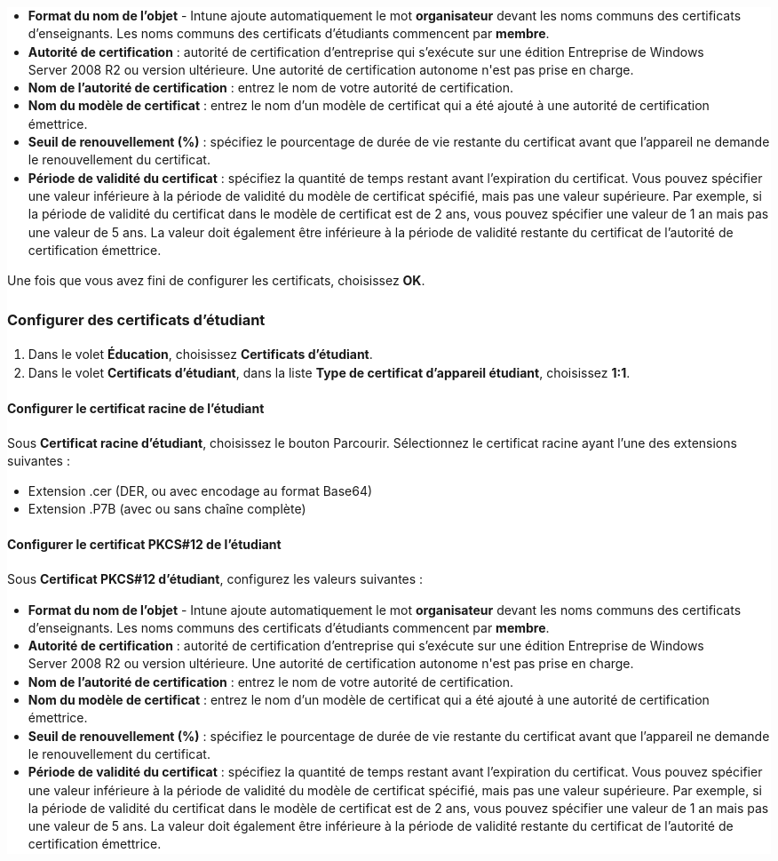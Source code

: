 - **Format du nom de l’objet** - Intune ajoute automatiquement le mot **organisateur** devant les noms communs des certificats d’enseignants. Les noms communs des certificats d’étudiants commencent par **membre**.
- **Autorité de certification** : autorité de certification d’entreprise qui s’exécute sur une édition Entreprise de Windows Server 2008 R2 ou version ultérieure. Une autorité de certification autonome n'est pas prise en charge. 
- **Nom de l’autorité de certification** : entrez le nom de votre autorité de certification.
- **Nom du modèle de certificat** : entrez le nom d’un modèle de certificat qui a été ajouté à une autorité de certification émettrice. 
- **Seuil de renouvellement (%)** : spécifiez le pourcentage de durée de vie restante du certificat avant que l’appareil ne demande le renouvellement du certificat.
- **Période de validité du certificat** : spécifiez la quantité de temps restant avant l’expiration du certificat.
Vous pouvez spécifier une valeur inférieure à la période de validité du modèle de certificat spécifié, mais pas une valeur supérieure. Par exemple, si la période de validité du certificat dans le modèle de certificat est de 2 ans, vous pouvez spécifier une valeur de 1 an mais pas une valeur de 5 ans. La valeur doit également être inférieure à la période de validité restante du certificat de l’autorité de certification émettrice.

Une fois que vous avez fini de configurer les certificats, choisissez **OK**.

### <a name="configure-student-certificates"></a>Configurer des certificats d’étudiant

1. Dans le volet **Éducation**, choisissez **Certificats d’étudiant**.
2. Dans le volet **Certificats d’étudiant**, dans la liste **Type de certificat d’appareil étudiant**, choisissez **1:1**.

#### <a name="configure-student-root-certificate"></a>Configurer le certificat racine de l’étudiant

Sous **Certificat racine d’étudiant**, choisissez le bouton Parcourir. Sélectionnez le certificat racine ayant l’une des extensions suivantes :
- Extension .cer (DER, ou avec encodage au format Base64) 
- Extension .P7B (avec ou sans chaîne complète)

#### <a name="configure-student-pkcs12-certificate"></a>Configurer le certificat PKCS#12 de l’étudiant

Sous **Certificat PKCS#12 d’étudiant**, configurez les valeurs suivantes :

- **Format du nom de l’objet** - Intune ajoute automatiquement le mot **organisateur** devant les noms communs des certificats d’enseignants. Les noms communs des certificats d’étudiants commencent par **membre**.
- **Autorité de certification** : autorité de certification d’entreprise qui s’exécute sur une édition Entreprise de Windows Server 2008 R2 ou version ultérieure. Une autorité de certification autonome n'est pas prise en charge. 
- **Nom de l’autorité de certification** : entrez le nom de votre autorité de certification.
- **Nom du modèle de certificat** : entrez le nom d’un modèle de certificat qui a été ajouté à une autorité de certification émettrice. 
- **Seuil de renouvellement (%)** : spécifiez le pourcentage de durée de vie restante du certificat avant que l’appareil ne demande le renouvellement du certificat.
- **Période de validité du certificat** : spécifiez la quantité de temps restant avant l’expiration du certificat.
Vous pouvez spécifier une valeur inférieure à la période de validité du modèle de certificat spécifié, mais pas une valeur supérieure. Par exemple, si la période de validité du certificat dans le modèle de certificat est de 2 ans, vous pouvez spécifier une valeur de 1 an mais pas une valeur de 5 ans. La valeur doit également être inférieure à la période de validité restante du certificat de l’autorité de certification émettrice.
